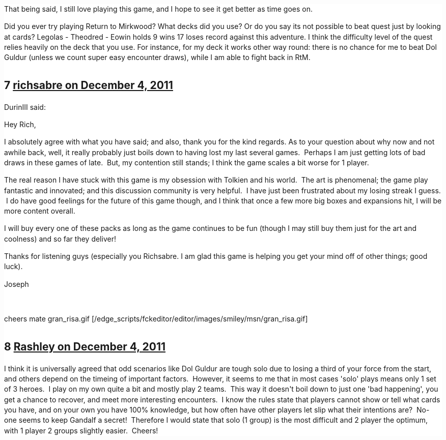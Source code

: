 That being said, I still love playing this game, and I hope to see it get better as time goes on.



Did you ever try playing Return to Mirkwood? What decks did you use? Or do you say its not possible to beat quest just by looking at cards? Legolas - Theodred - Eowin holds 9 wins 17 loses record against this adventure. I think the difficulty level of the quest relies heavily on the deck that you use. For instance, for my deck it works other way round: there is no chance for me to beat Dol Guldur (unless we count super easy encounter draws), while I am able to fight back in RtM.

## 7 [richsabre on December 4, 2011](https://community.fantasyflightgames.com/topic/57104-i-know-this-may-sound-like-a-broken-record-but-this-game-scales-way-better-with-2-or-more-players/?do=findComment&comment=563567)

DurinIII said:

Hey Rich,

I absolutely agree with what you have said; and also, thank you for the kind regards. As to your question about why now and not awhile back, well, it really probably just boils down to having lost my last several games.  Perhaps I am just getting lots of bad draws in these games of late.  But, my contention still stands; I think the game scales a bit worse for 1 player.

The real reason I have stuck with this game is my obsession with Tolkien and his world.  The art is phenomenal; the game play fantastic and innovated; and this discussion community is very helpful.  I have just been frustrated about my losing streak I guess.  I do have good feelings for the future of this game though, and I think that once a few more big boxes and expansions hit, I will be more content overall.

I will buy every one of these packs as long as the game continues to be fun (though I may still buy them just for the art and coolness) and so far they deliver!

Thanks for listening guys (especially you Richsabre. I am glad this game is helping you get your mind off of other things; good luck). 

Joseph



 

cheers mate gran_risa.gif [/edge_scripts/fckeditor/editor/images/smiley/msn/gran_risa.gif]

## 8 [Rashley on December 4, 2011](https://community.fantasyflightgames.com/topic/57104-i-know-this-may-sound-like-a-broken-record-but-this-game-scales-way-better-with-2-or-more-players/?do=findComment&comment=563572)

I think it is universally agreed that odd scenarios like Dol Guldur are tough solo due to losing a third of your force from the start, and others depend on the timeing of important factors.  However, it seems to me that in most cases 'solo' plays means only 1 set of 3 heroes.  I play on my own quite a bit and mostly play 2 teams.  This way it doesn't boil down to just one 'bad happening', you get a chance to recover, and meet more interesting encounters.  I know the rules state that players cannot show or tell what cards you have, and on your own you have 100% knowledge, but how often have other players let slip what their intentions are?  No-one seems to keep Gandalf a secret!  Therefore I would state that solo (1 group) is the most difficult and 2 player the optimum, with 1 player 2 groups slightly easier.  Cheers!
